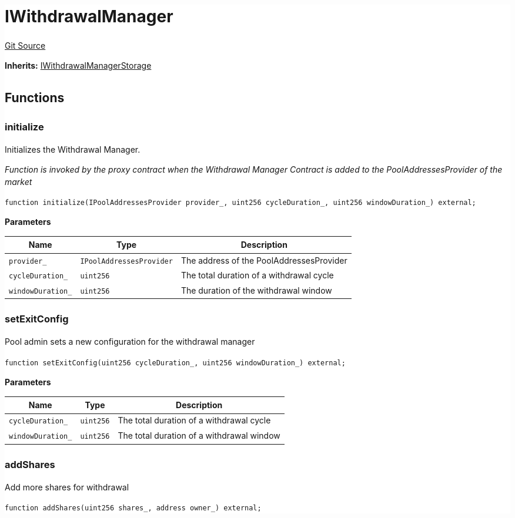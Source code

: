 # IWithdrawalManager

[Git Source](https://github.com/bsostech/isle/blob/1b9b42ecc99464a07a9859078c2c7bc923a6500d/docs/contracts/reference/interfaces)

**Inherits:**
[IWithdrawalManagerStorage](/docs/contracts/reference/interfaces/IWithdrawalManagerStorage.md)

## Functions

### initialize

Initializes the Withdrawal Manager.

_Function is invoked by the proxy contract when the Withdrawal Manager Contract is added to the
PoolAddressesProvider of the market_

```solidity
function initialize(IPoolAddressesProvider provider_, uint256 cycleDuration_, uint256 windowDuration_) external;
```

**Parameters**

| Name              | Type                     | Description                              |
| ----------------- | ------------------------ | ---------------------------------------- |
| `provider_`       | `IPoolAddressesProvider` | The address of the PoolAddressesProvider |
| `cycleDuration_`  | `uint256`                | The total duration of a withdrawal cycle |
| `windowDuration_` | `uint256`                | The duration of the withdrawal window    |

### setExitConfig

Pool admin sets a new configuration for the withdrawal manager

```solidity
function setExitConfig(uint256 cycleDuration_, uint256 windowDuration_) external;
```

**Parameters**

| Name              | Type      | Description                               |
| ----------------- | --------- | ----------------------------------------- |
| `cycleDuration_`  | `uint256` | The total duration of a withdrawal cycle  |
| `windowDuration_` | `uint256` | The total duration of a withdrawal window |

### addShares

Add more shares for withdrawal

```solidity
function addShares(uint256 shares_, address owner_) external;
```
